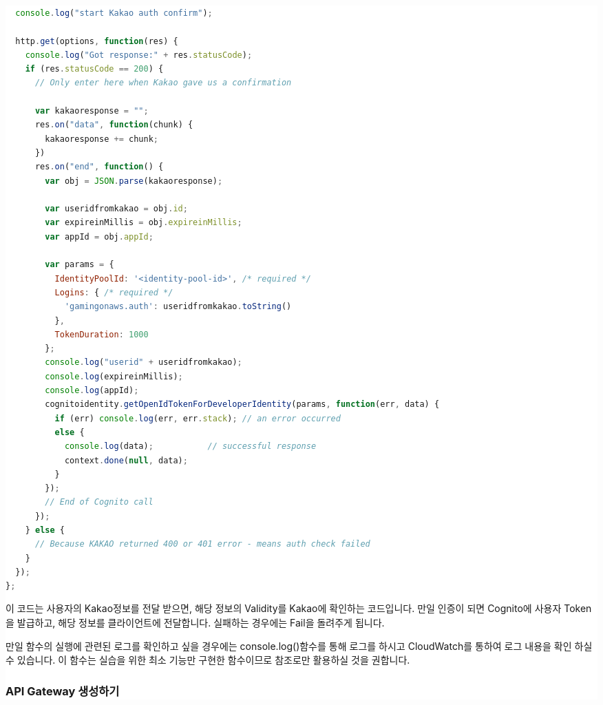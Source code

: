 ```javascript
  console.log("start Kakao auth confirm");

  http.get(options, function(res) {
    console.log("Got response:" + res.statusCode);
    if (res.statusCode == 200) {
      // Only enter here when Kakao gave us a confirmation

      var kakaoresponse = "";
      res.on("data", function(chunk) {
        kakaoresponse += chunk;
      })
      res.on("end", function() {
        var obj = JSON.parse(kakaoresponse);

        var useridfromkakao = obj.id;
        var expireinMillis = obj.expireinMillis;
        var appId = obj.appId;

        var params = {
          IdentityPoolId: '<identity-pool-id>', /* required */
          Logins: { /* required */
            'gamingonaws.auth': useridfromkakao.toString()
          }, 
          TokenDuration: 1000
        };
        console.log("userid" + useridfromkakao);
        console.log(expireinMillis);
        console.log(appId);
        cognitoidentity.getOpenIdTokenForDeveloperIdentity(params, function(err, data) {
          if (err) console.log(err, err.stack); // an error occurred
          else {
            console.log(data);           // successful response
            context.done(null, data);
          }
        });
        // End of Cognito call
      });
    } else {
      // Because KAKAO returned 400 or 401 error - means auth check failed 
    }
  });
};
```
이 코드는 사용자의 Kakao정보를 전달 받으면, 해당 정보의 Validity를 Kakao에 확인하는 코드입니다. 만일 인증이 되면 Cognito에 사용자 Token을 발급하고, 해당 정보를 클라이언트에 전달합니다. 실패하는 경우에는 Fail을 돌려주게 됩니다.

만일 함수의 실행에 관련된 로그를 확인하고 싶을 경우에는 console.log()함수를 통해 로그를 하시고 CloudWatch를 통하여 로그 내용을 확인 하실 수 있습니다. 이 함수는 실습을 위한 최소 기능만 구현한 함수이므로 참조로만 활용하실 것을 권합니다.

### API Gateway 생성하기
